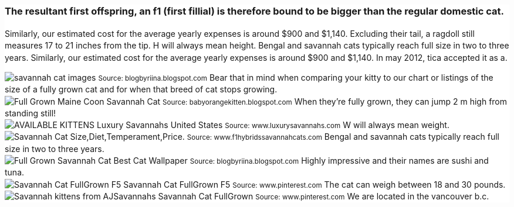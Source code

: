 ### The resultant first offspring, an f1 (first fillial) is therefore bound to be bigger than the regular domestic cat.
Similarly, our estimated cost for the average yearly expenses is around $900 and $1,140. Excluding their tail, a ragdoll still measures 17 to 21 inches from the tip. H will always mean height. Bengal and savannah cats typically reach full size in two to three years. Similarly, our estimated cost for the average yearly expenses is around $900 and $1,140. In may 2012, tica accepted it as a.
</article>

<section>

<aside>
<img class="v-image ads-img" alt="savannah cat images" src="https://lh3.googleusercontent.com/proxy/tL5s6IF6ovfwSIOojktbzJLDdQuyPSXRGA0ylCcUBXLCOp4VL7fhX9hyyaXW1NSVoqDoaCH0HTDmGfJs7In30bJqgX6cKaeREtIrsojpTZmu5vCy4g56E1A10JXX0igDiNHp6fnB86B1HoD2XsOdX7_zYY8b1dBuoirglkspzrmYWg=w1200-h630-p-k-no-nu" width="100%" onerror="this.onerror=null;this.src='data:image/gif;base64,R0lGODlhAQABAAAAACH5BAEKAAEALAAAAAABAAEAAAICTAEAOw==';" />
<small>Source: blogbyriina.blogspot.com</small>
Bear that in mind when comparing your kitty to our chart or listings of the size of a fully grown cat and for when that breed of cat stops growing.
</aside>

<aside>
<img class="v-image ads-img" alt="Full Grown Maine Coon Savannah Cat" src="https://cdn.hswstatic.com/gif/Savannah.jpg" width="100%" onerror="this.onerror=null;this.src='data:image/gif;base64,R0lGODlhAQABAAAAACH5BAEKAAEALAAAAAABAAEAAAICTAEAOw==';" />
<small>Source: babyorangekitten.blogspot.com</small>
When they’re fully grown, they can jump 2 m high from standing still!
</aside>

<aside>
<img class="v-image ads-img" alt="AVAILABLE KITTENS Luxury Savannahs United States" src="https://static.wixstatic.com/media/7a09b1_44afc5e3db3a409fb8c2ef05a83c1f39~mv2.jpg/v1/fill/w_4448,h_4000,al_c/7a09b1_44afc5e3db3a409fb8c2ef05a83c1f39~mv2.jpg" width="100%" onerror="this.onerror=null;this.src='data:image/gif;base64,R0lGODlhAQABAAAAACH5BAEKAAEALAAAAAABAAEAAAICTAEAOw==';" />
<small>Source: www.luxurysavannahs.com</small>
W will always mean weight.
</aside>

<aside>
<img class="v-image ads-img" alt="Savannah Cat Size,Diet,Temperament,Price." src="https://images.squarespace-cdn.com/content/v1/53adb125e4b094aac18a8ee7/1556285907166-7VAJ0NV30GVZW6GKYURD/ke17ZwdGBToddI8pDm48kKAwwdAfKsTlKsCcElEApLR7gQa3H78H3Y0txjaiv_0fDoOvxcdMmMKkDsyUqMSsMWxHk725yiiHCCLfrh8O1z5QPOohDIaIeljMHgDF5CVlOqpeNLcJ80NK65_fV7S1UegTYNQkRo-Jk4EWsyBNhwKrKLo5CceA1-Tdpfgyxoog5ck0MD3_q0rY3jFJjjoLbQ/F1SavannahCat.jpg" width="100%" onerror="this.onerror=null;this.src='data:image/gif;base64,R0lGODlhAQABAAAAACH5BAEKAAEALAAAAAABAAEAAAICTAEAOw==';" />
<small>Source: www.f1hybridssavannahcats.com</small>
Bengal and savannah cats typically reach full size in two to three years.
</aside>

<aside>
<img class="v-image ads-img" alt="Full Grown Savannah Cat Best Cat Wallpaper" src="https://external-preview.redd.it/rEbhExawdsNLiJktU1BEV6OpJhjE9PCnlafRbMghdyY.png?auto=webp&amp;s=88c40237859c5d770428d040c9609ee41c5db4dd" width="100%" onerror="this.onerror=null;this.src='data:image/gif;base64,R0lGODlhAQABAAAAACH5BAEKAAEALAAAAAABAAEAAAICTAEAOw==';" />
<small>Source: blogbyriina.blogspot.com</small>
Highly impressive and their names are sushi and tuna.
</aside>

<aside>
<img class="v-image ads-img" alt="Savannah Cat FullGrown F5 Savannah Cat FullGrown F5" src="https://i.pinimg.com/736x/54/7f/6e/547f6eb53c6b74ff2b94dda8d72362ad--f-savannah-cat-studs.jpg" width="100%" onerror="this.onerror=null;this.src='data:image/gif;base64,R0lGODlhAQABAAAAACH5BAEKAAEALAAAAAABAAEAAAICTAEAOw==';" />
<small>Source: www.pinterest.com</small>
The cat can weigh between 18 and 30 pounds.
</aside>

<aside>
<img class="v-image ads-img" alt="Savannah kittens from AJSavannahs Savannah Cat FullGrown" src="https://i.pinimg.com/736x/87/29/b8/8729b85b870847d44f8e70aa1a960981.jpg" width="100%" onerror="this.onerror=null;this.src='data:image/gif;base64,R0lGODlhAQABAAAAACH5BAEKAAEALAAAAAABAAEAAAICTAEAOw==';" />
<small>Source: www.pinterest.com</small>
We are located in the vancouver b.c.
</aside>

